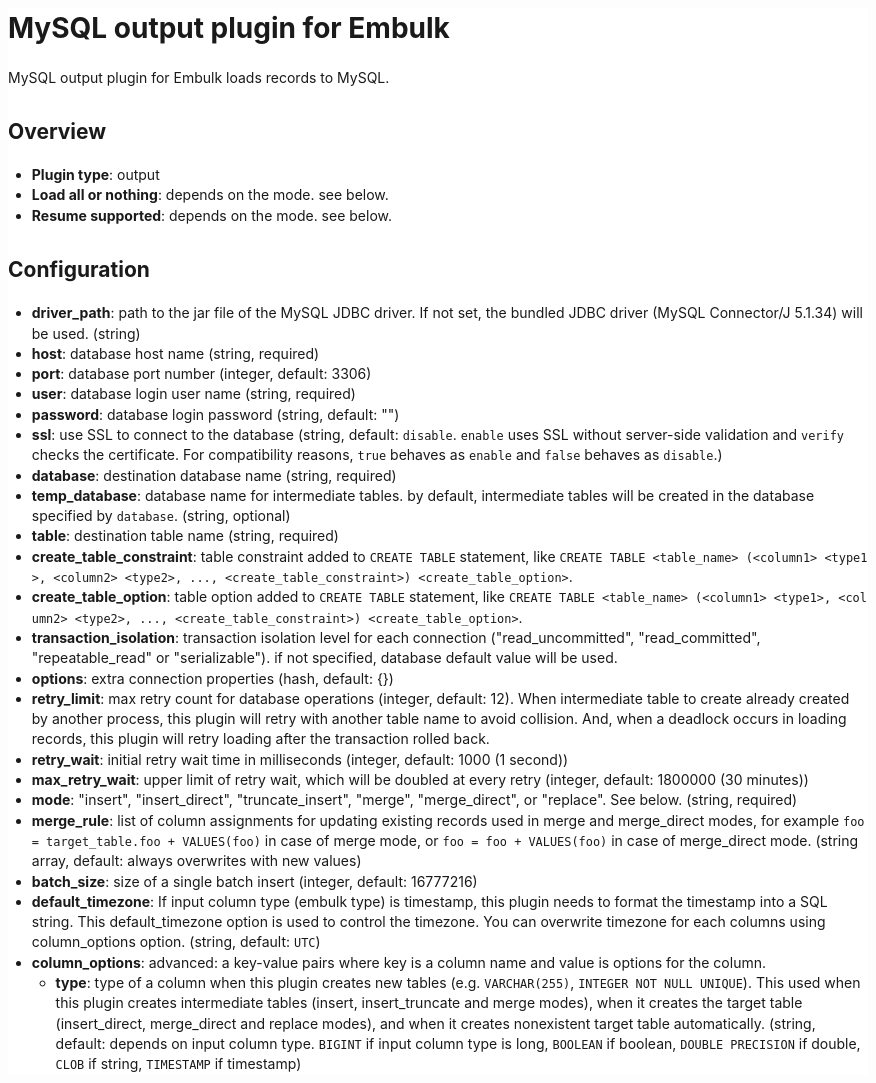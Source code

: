 # MySQL output plugin for Embulk

MySQL output plugin for Embulk loads records to MySQL.

## Overview

* **Plugin type**: output
* **Load all or nothing**: depends on the mode. see below.
* **Resume supported**: depends on the mode. see below.

## Configuration

- **driver_path**: path to the jar file of the MySQL JDBC driver. If not set, the bundled JDBC driver (MySQL Connector/J 5.1.34) will be used. (string)
- **host**: database host name (string, required)
- **port**: database port number (integer, default: 3306)
- **user**: database login user name (string, required)
- **password**: database login password (string, default: "")
- **ssl**: use SSL to connect to the database (string, default: `disable`. `enable` uses SSL without server-side validation and `verify` checks the certificate. For compatibility reasons, `true` behaves as `enable` and `false` behaves as `disable`.)
- **database**: destination database name (string, required)
- **temp_database**: database name for intermediate tables. by default, intermediate tables will be created in the database specified by `database`. (string, optional)
- **table**: destination table name (string, required)
- **create_table_constraint**: table constraint added to `CREATE TABLE` statement, like `CREATE TABLE <table_name> (<column1> <type1>, <column2> <type2>, ..., <create_table_constraint>) <create_table_option>`.
- **create_table_option**: table option added to `CREATE TABLE` statement, like `CREATE TABLE <table_name> (<column1> <type1>, <column2> <type2>, ..., <create_table_constraint>) <create_table_option>`.
- **transaction_isolation**: transaction isolation level for each connection ("read_uncommitted", "read_committed", "repeatable_read" or "serializable"). if not specified, database default value will be used.
- **options**: extra connection properties (hash, default: {})
- **retry_limit**: max retry count for database operations (integer, default: 12). When intermediate table to create already created by another process, this plugin will retry with another table name to avoid collision. And, when a deadlock occurs in loading records, this plugin will retry loading after the transaction rolled back.
- **retry_wait**: initial retry wait time in milliseconds (integer, default: 1000 (1 second))
- **max_retry_wait**: upper limit of retry wait, which will be doubled at every retry (integer, default: 1800000 (30 minutes))
- **mode**: "insert", "insert_direct", "truncate_insert", "merge", "merge_direct", or "replace". See below. (string, required)
- **merge_rule**: list of column assignments for updating existing records used in merge and merge_direct modes, for example `foo = target_table.foo + VALUES(foo)` in case of merge mode, or `foo = foo + VALUES(foo)` in case of merge_direct mode. (string array, default: always overwrites with new values)
- **batch_size**: size of a single batch insert (integer, default: 16777216)
- **default_timezone**: If input column type (embulk type) is timestamp, this plugin needs to format the timestamp into a SQL string. This default_timezone option is used to control the timezone. You can overwrite timezone for each columns using column_options option. (string, default: `UTC`)
- **column_options**: advanced: a key-value pairs where key is a column name and value is options for the column.
  - **type**: type of a column when this plugin creates new tables (e.g. `VARCHAR(255)`, `INTEGER NOT NULL UNIQUE`). This used when this plugin creates intermediate tables (insert, insert_truncate and merge modes), when it creates the target table (insert_direct, merge_direct and replace modes), and when it creates nonexistent target table automatically. (string, default: depends on input column type. `BIGINT` if input column type is long, `BOOLEAN` if boolean, `DOUBLE PRECISION` if double, `CLOB` if string, `TIMESTAMP` if timestamp)